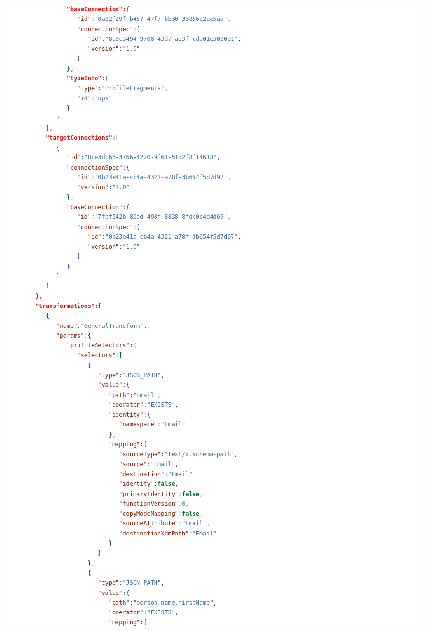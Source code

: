 ```json
                  "baseConnection":{
                     "id":"0a82f29f-b457-47f7-bb30-33856e2ae5aa",
                     "connectionSpec":{
                        "id":"8a9c3494-9708-43d7-ae3f-cda01e5030e1",
                        "version":"1.0"
                     }
                  },
                  "typeInfo":{
                     "type":"ProfileFragments",
                     "id":"ups"
                  }
               }
            ],
            "targetConnections":[
               {
                  "id":"8ce3dc63-3766-4220-9f61-51d2f8f14618",
                  "connectionSpec":{
                     "id":"0b23e41a-cb4a-4321-a78f-3b654f5d7d97",
                     "version":"1.0"
                  },
                  "baseConnection":{
                     "id":"7fbf542b-83ed-498f-8838-8fde0c4d4d69",
                     "connectionSpec":{
                        "id":"0b23e41a-cb4a-4321-a78f-3b654f5d7d97",
                        "version":"1.0"
                     }
                  }
               }
            ]
         },
         "transformations":[
            {
               "name":"GeneralTransform",
               "params":{
                  "profileSelectors":{
                     "selectors":[
                        {
                           "type":"JSON_PATH",
                           "value":{
                              "path":"Email",
                              "operator":"EXISTS",
                              "identity":{
                                 "namespace":"Email"
                              },
                              "mapping":{
                                 "sourceType":"text/x.schema-path",
                                 "source":"Email",
                                 "destination":"Email",
                                 "identity":false,
                                 "primaryIdentity":false,
                                 "functionVersion":0,
                                 "copyModeMapping":false,
                                 "sourceAttribute":"Email",
                                 "destinationXdmPath":"Email"
                              }
                           }
                        },
                        {
                           "type":"JSON_PATH",
                           "value":{
                              "path":"person.name.firstName",
                              "operator":"EXISTS",
                              "mapping":{
```